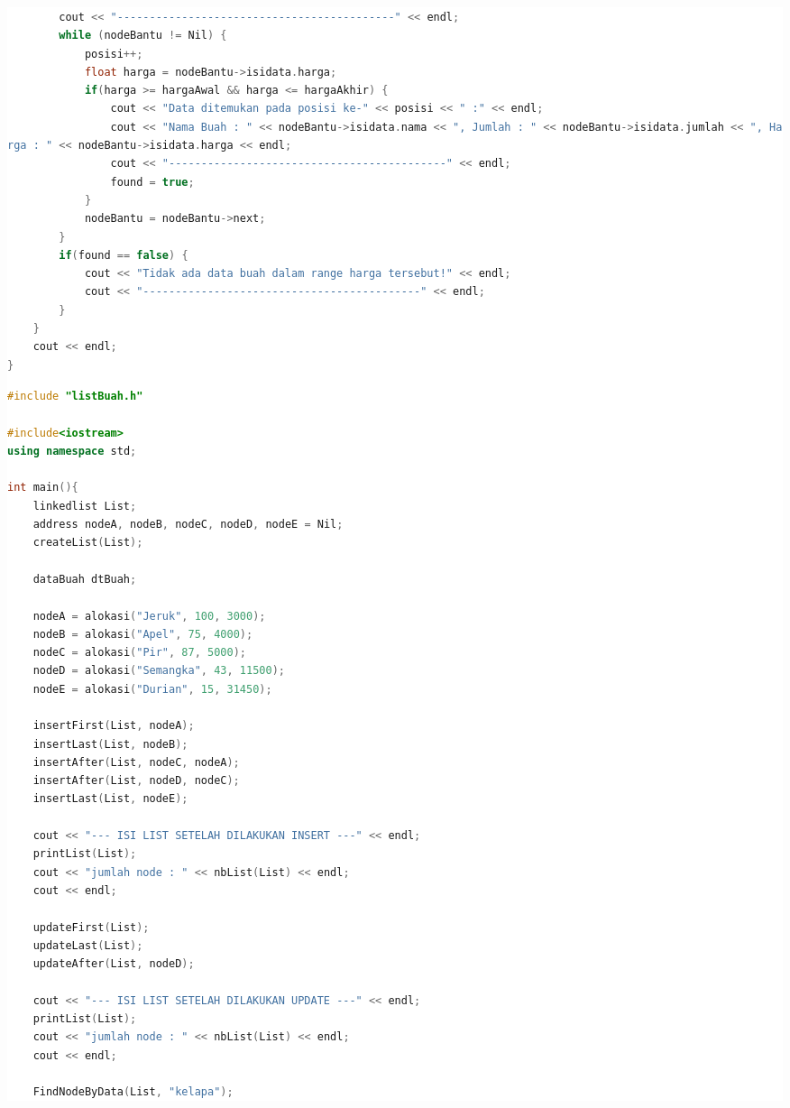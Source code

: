 ```listBuah.cpp
        cout << "-------------------------------------------" << endl;
        while (nodeBantu != Nil) {
            posisi++;
            float harga = nodeBantu->isidata.harga;
            if(harga >= hargaAwal && harga <= hargaAkhir) {
                cout << "Data ditemukan pada posisi ke-" << posisi << " :" << endl;
                cout << "Nama Buah : " << nodeBantu->isidata.nama << ", Jumlah : " << nodeBantu->isidata.jumlah << ", Harga : " << nodeBantu->isidata.harga << endl;
                cout << "-------------------------------------------" << endl;
                found = true;
            }
            nodeBantu = nodeBantu->next;
        }
        if(found == false) {
            cout << "Tidak ada data buah dalam range harga tersebut!" << endl;
            cout << "-------------------------------------------" << endl;
        }
    }
    cout << endl;
}


```
```main.cpp
#include "listBuah.h"

#include<iostream>
using namespace std;

int main(){
    linkedlist List;
    address nodeA, nodeB, nodeC, nodeD, nodeE = Nil;
    createList(List);

    dataBuah dtBuah;

    nodeA = alokasi("Jeruk", 100, 3000);
    nodeB = alokasi("Apel", 75, 4000);
    nodeC = alokasi("Pir", 87, 5000);
    nodeD = alokasi("Semangka", 43, 11500);
    nodeE = alokasi("Durian", 15, 31450);

    insertFirst(List, nodeA);
    insertLast(List, nodeB);
    insertAfter(List, nodeC, nodeA);
    insertAfter(List, nodeD, nodeC);
    insertLast(List, nodeE);

    cout << "--- ISI LIST SETELAH DILAKUKAN INSERT ---" << endl;
    printList(List);
    cout << "jumlah node : " << nbList(List) << endl;
    cout << endl;

    updateFirst(List);
    updateLast(List);
    updateAfter(List, nodeD);

    cout << "--- ISI LIST SETELAH DILAKUKAN UPDATE ---" << endl;
    printList(List);
    cout << "jumlah node : " << nbList(List) << endl;
    cout << endl;

    FindNodeByData(List, "kelapa");
```